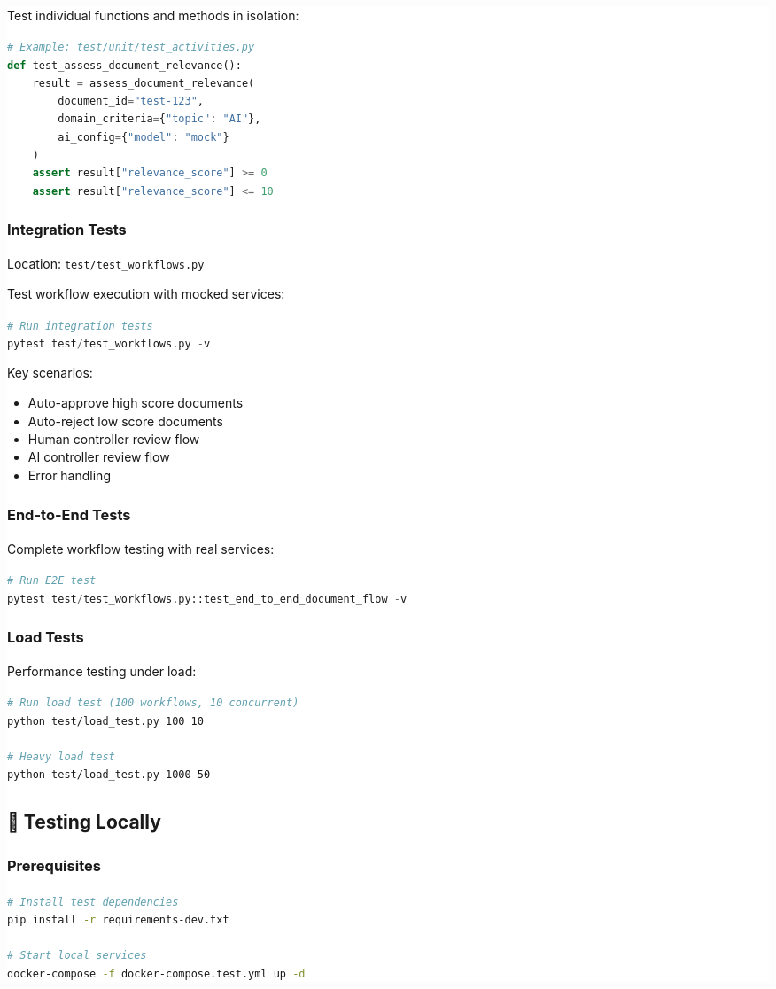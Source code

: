 Test individual functions and methods in isolation:
```python
# Example: test/unit/test_activities.py
def test_assess_document_relevance():
    result = assess_document_relevance(
        document_id="test-123",
        domain_criteria={"topic": "AI"},
        ai_config={"model": "mock"}
    )
    assert result["relevance_score"] >= 0
    assert result["relevance_score"] <= 10
```

### Integration Tests
Location: `test/test_workflows.py`

Test workflow execution with mocked services:
```python
# Run integration tests
pytest test/test_workflows.py -v
```

Key scenarios:
- Auto-approve high score documents
- Auto-reject low score documents
- Human controller review flow
- AI controller review flow
- Error handling

### End-to-End Tests
Complete workflow testing with real services:
```python
# Run E2E test
pytest test/test_workflows.py::test_end_to_end_document_flow -v
```

### Load Tests
Performance testing under load:
```bash
# Run load test (100 workflows, 10 concurrent)
python test/load_test.py 100 10

# Heavy load test
python test/load_test.py 1000 50
```

## 🔬 Testing Locally

### Prerequisites
```bash
# Install test dependencies
pip install -r requirements-dev.txt

# Start local services
docker-compose -f docker-compose.test.yml up -d
```
